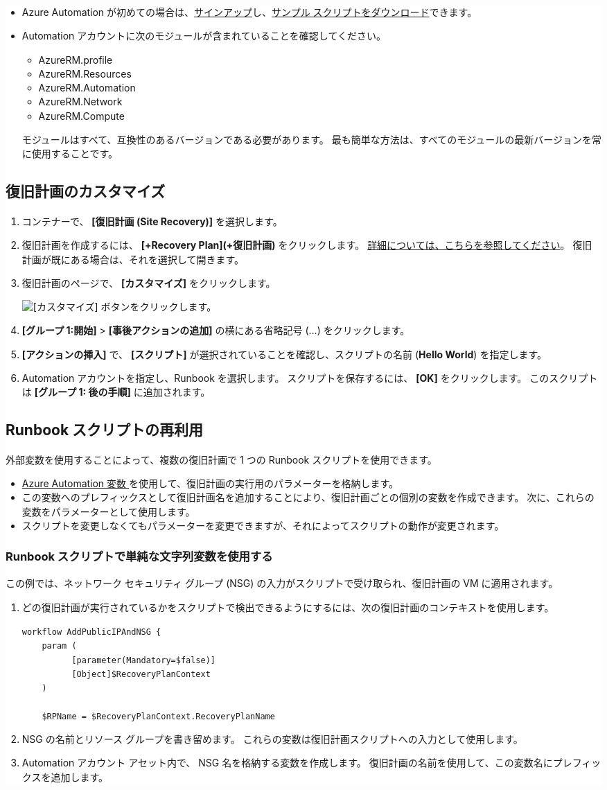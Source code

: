 - Azure Automation が初めての場合は、[サインアップ](https://azure.microsoft.com/services/automation/)し、[サンプル スクリプトをダウンロード](https://azure.microsoft.com/documentation/scripts/)できます。
- Automation アカウントに次のモジュールが含まれていることを確認してください。
    - AzureRM.profile
    - AzureRM.Resources
    - AzureRM.Automation
    - AzureRM.Network
    - AzureRM.Compute

    モジュールはすべて、互換性のあるバージョンである必要があります。 最も簡単な方法は、すべてのモジュールの最新バージョンを常に使用することです。



## <a name="customize-the-recovery-plan"></a>復旧計画のカスタマイズ

1. コンテナーで、 **[復旧計画 (Site Recovery)]** を選択します。
2. 復旧計画を作成するには、 **[+Recovery Plan]\(+復旧計画\)** をクリックします。 [詳細については、こちらを参照してください](site-recovery-create-recovery-plans.md)。 復旧計画が既にある場合は、それを選択して開きます。
3. 復旧計画のページで、 **[カスタマイズ]** をクリックします。

    ![[カスタマイズ] ボタンをクリックします。](media/site-recovery-runbook-automation-new/custom-rp.png)

2. **[グループ 1:開始]**  >  **[事後アクションの追加]** の横にある省略記号 (...) をクリックします。
3. **[アクションの挿入]** で、 **[スクリプト]** が選択されていることを確認し、スクリプトの名前 (**Hello World**) を指定します。
4. Automation アカウントを指定し、Runbook を選択します。 スクリプトを保存するには、 **[OK]** をクリックします。 このスクリプトは **[グループ 1: 後の手順]** に追加されます。


## <a name="reuse-a-runbook-script"></a>Runbook スクリプトの再利用

外部変数を使用することによって、複数の復旧計画で 1 つの Runbook スクリプトを使用できます。 

- [Azure Automation 変数 ](../automation/shared-resources/variables.md) を使用して、復旧計画の実行用のパラメーターを格納します。
- この変数へのプレフィックスとして復旧計画名を追加することにより、復旧計画ごとの個別の変数を作成できます。 次に、これらの変数をパラメーターとして使用します。
- スクリプトを変更しなくてもパラメーターを変更できますが、それによってスクリプトの動作が変更されます。

### <a name="use-a-simple-string-variable-in-a-runbook-script"></a>Runbook スクリプトで単純な文字列変数を使用する

この例では、ネットワーク セキュリティ グループ (NSG) の入力がスクリプトで受け取られ、復旧計画の VM に適用されます。 

1. どの復旧計画が実行されているかをスクリプトで検出できるようにするには、次の復旧計画のコンテキストを使用します。

    ```
    workflow AddPublicIPAndNSG {
        param (
              [parameter(Mandatory=$false)]
              [Object]$RecoveryPlanContext
        )

        $RPName = $RecoveryPlanContext.RecoveryPlanName
    ```

2. NSG の名前とリソース グループを書き留めます。 これらの変数は復旧計画スクリプトへの入力として使用します。 
1. Automation アカウント アセット内で、 NSG 名を格納する変数を作成します。 復旧計画の名前を使用して、この変数名にプレフィックスを追加します。
